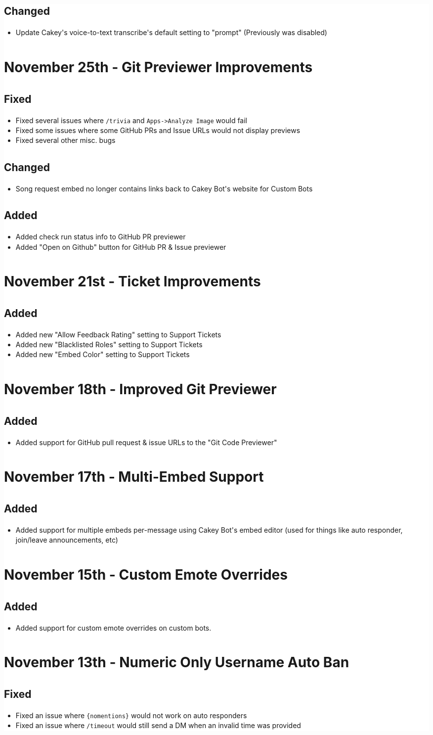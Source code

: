 ## Changed
* Update Cakey's voice-to-text transcribe's default setting to "prompt" (Previously was disabled)

# November 25th - Git Previewer Improvements
## Fixed
* Fixed several issues where `/trivia` and `Apps->Analyze Image` would fail
* Fixed some issues where some GitHub PRs and Issue URLs would not display previews
* Fixed several other misc. bugs

## Changed
* Song request embed no longer contains links back to Cakey Bot's website for Custom Bots

## Added
* Added check run status info to GitHub PR previewer
* Added "Open on Github" button for GitHub PR & Issue previewer

# November 21st - Ticket Improvements
## Added
* Added new "Allow Feedback Rating" setting to Support Tickets
* Added new "Blacklisted Roles" setting to Support Tickets
* Added new "Embed Color" setting to Support Tickets

# November 18th - Improved Git Previewer
## Added
* Added support for GitHub pull request & issue URLs to the "Git Code Previewer"

# November 17th - Multi-Embed Support
## Added
* Added support for multiple embeds per-message using Cakey Bot's embed editor (used for things like auto responder, join/leave announcements, etc)

# November 15th - Custom Emote Overrides
## Added
* Added support for custom emote overrides on custom bots.

# November 13th - Numeric Only Username Auto Ban
## Fixed
* Fixed an issue where `{nomentions}` would not work on auto responders
* Fixed an issue where `/timeout` would still send a DM when an invalid time was provided
